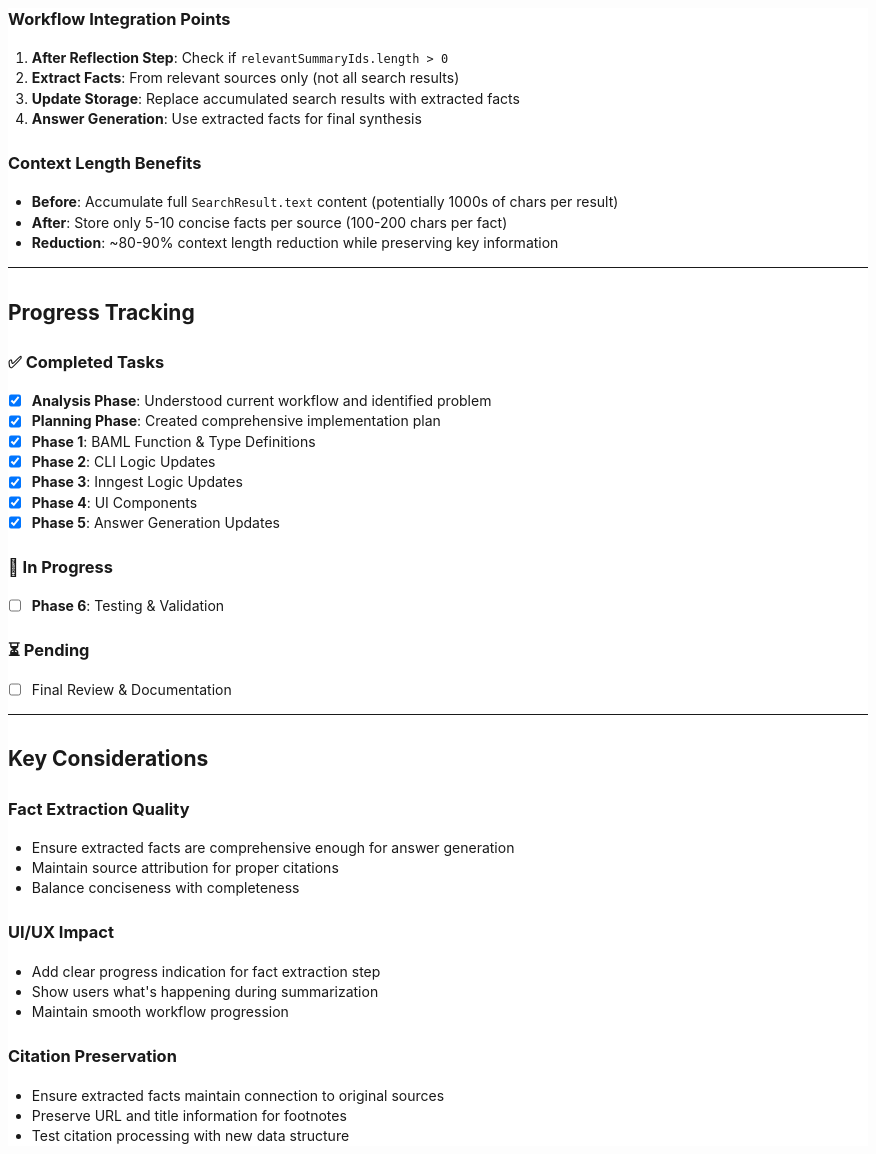 ### Workflow Integration Points
1. **After Reflection Step**: Check if `relevantSummaryIds.length > 0`
2. **Extract Facts**: From relevant sources only (not all search results)
3. **Update Storage**: Replace accumulated search results with extracted facts
4. **Answer Generation**: Use extracted facts for final synthesis

### Context Length Benefits
- **Before**: Accumulate full `SearchResult.text` content (potentially 1000s of chars per result)
- **After**: Store only 5-10 concise facts per source (100-200 chars per fact)
- **Reduction**: ~80-90% context length reduction while preserving key information

---

## Progress Tracking

### ✅ Completed Tasks
- [x] **Analysis Phase**: Understood current workflow and identified problem
- [x] **Planning Phase**: Created comprehensive implementation plan
- [x] **Phase 1**: BAML Function & Type Definitions
- [x] **Phase 2**: CLI Logic Updates
- [x] **Phase 3**: Inngest Logic Updates
- [x] **Phase 4**: UI Components
- [x] **Phase 5**: Answer Generation Updates

### 🔄 In Progress
- [ ] **Phase 6**: Testing & Validation

### ⏳ Pending
- [ ] Final Review & Documentation

---

## Key Considerations

### Fact Extraction Quality
- Ensure extracted facts are comprehensive enough for answer generation
- Maintain source attribution for proper citations
- Balance conciseness with completeness

### UI/UX Impact
- Add clear progress indication for fact extraction step
- Show users what's happening during summarization
- Maintain smooth workflow progression

### Citation Preservation
- Ensure extracted facts maintain connection to original sources
- Preserve URL and title information for footnotes
- Test citation processing with new data structure
